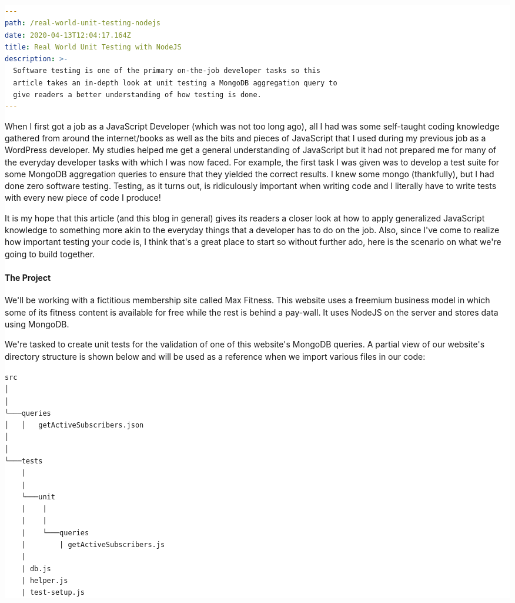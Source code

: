 ```yaml
---
path: /real-world-unit-testing-nodejs
date: 2020-04-13T12:04:17.164Z
title: Real World Unit Testing with NodeJS
description: >-
  Software testing is one of the primary on-the-job developer tasks so this
  article takes an in-depth look at unit testing a MongoDB aggregation query to
  give readers a better understanding of how testing is done.
---
```

When I first got a job as a JavaScript Developer (which was not too long ago), all I had was some self-taught coding knowledge gathered from around the internet/books as well as the bits and pieces of JavaScript that I used during my previous job as a WordPress developer. My studies helped me get a general understanding of JavaScript but it had not prepared me for many of the everyday developer tasks with which I was now faced. For example, the first task I was given was to develop a test suite for some MongoDB aggregation queries to ensure that they yielded the correct results. I knew some mongo (thankfully), but I had done zero software testing. Testing, as it turns out, is ridiculously important when writing code and I literally have to write tests with every new piece of code I produce! 

It is my hope that this article (and this blog in general) gives its readers a closer look at how to apply generalized JavaScript knowledge to something more akin to the everyday things that a developer has to do on the job. Also, since I've come to realize how important testing your code is, I think that's a great place to start so without further ado, here is the scenario on what we're going to build together.

#### The Project

We'll be working with a fictitious membership site called Max Fitness. This website uses a freemium business model in which some of its fitness content is available for free while the rest is behind a pay-wall. It uses NodeJS on the server and stores data using MongoDB.

We're tasked to create unit tests for the validation of one of this website's MongoDB queries. A partial view of our website's directory structure is shown below and will be used as a reference when we import various files in our code:

``` 
src
│
│
└───queries
│   │   getActiveSubscribers.json
│   
│
└───tests
    |
    |
    └───unit
    |    |
    |    |
    |    └───queries
    |        | getActiveSubscribers.js
    |   
    | db.js
    | helper.js
    | test-setup.js
```
